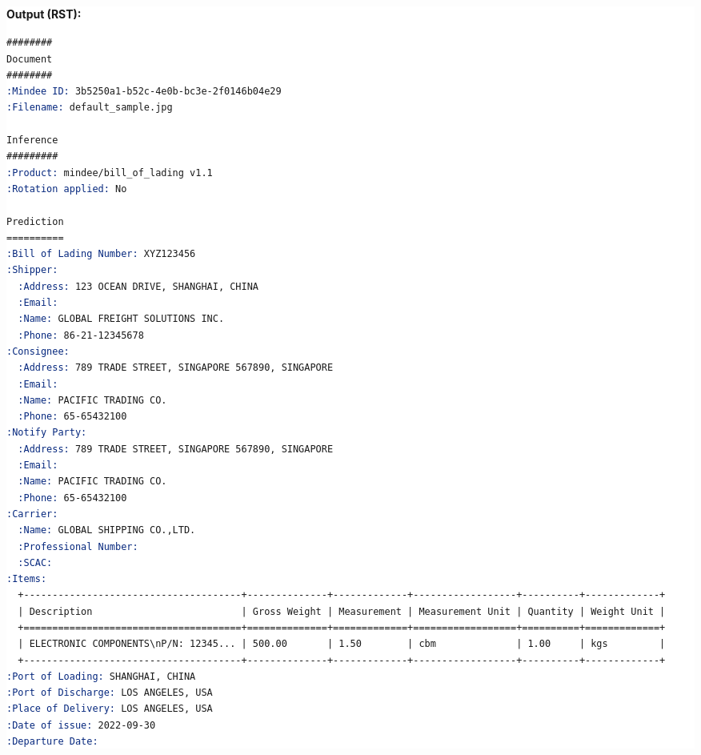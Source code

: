 **Output (RST):**
```rst
########
Document
########
:Mindee ID: 3b5250a1-b52c-4e0b-bc3e-2f0146b04e29
:Filename: default_sample.jpg

Inference
#########
:Product: mindee/bill_of_lading v1.1
:Rotation applied: No

Prediction
==========
:Bill of Lading Number: XYZ123456
:Shipper:
  :Address: 123 OCEAN DRIVE, SHANGHAI, CHINA
  :Email:
  :Name: GLOBAL FREIGHT SOLUTIONS INC.
  :Phone: 86-21-12345678
:Consignee:
  :Address: 789 TRADE STREET, SINGAPORE 567890, SINGAPORE
  :Email:
  :Name: PACIFIC TRADING CO.
  :Phone: 65-65432100
:Notify Party:
  :Address: 789 TRADE STREET, SINGAPORE 567890, SINGAPORE
  :Email:
  :Name: PACIFIC TRADING CO.
  :Phone: 65-65432100
:Carrier:
  :Name: GLOBAL SHIPPING CO.,LTD.
  :Professional Number:
  :SCAC:
:Items:
  +--------------------------------------+--------------+-------------+------------------+----------+-------------+
  | Description                          | Gross Weight | Measurement | Measurement Unit | Quantity | Weight Unit |
  +======================================+==============+=============+==================+==========+=============+
  | ELECTRONIC COMPONENTS\nP/N: 12345... | 500.00       | 1.50        | cbm              | 1.00     | kgs         |
  +--------------------------------------+--------------+-------------+------------------+----------+-------------+
:Port of Loading: SHANGHAI, CHINA
:Port of Discharge: LOS ANGELES, USA
:Place of Delivery: LOS ANGELES, USA
:Date of issue: 2022-09-30
:Departure Date:
```
